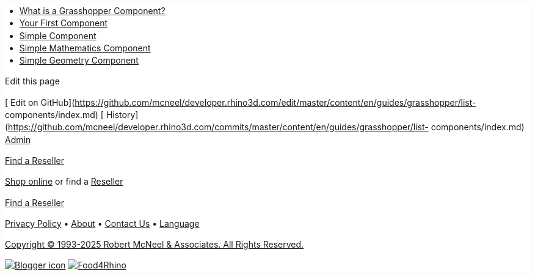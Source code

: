   * [What is a Grasshopper Component?](https://developer.rhino3d.com/guides/grasshopper/what-is-a-grasshopper-component/)
  * [Your First Component](https://developer.rhino3d.com/guides/grasshopper/your-first-component-windows/)
  * [Simple Component](https://developer.rhino3d.com/guides/grasshopper/simple-component/)
  * [Simple Mathematics Component](https://developer.rhino3d.com/guides/grasshopper/simple-mathematics-component/)
  * [Simple Geometry Component](https://developer.rhino3d.com/guides/grasshopper/simple-geometry-component/)

Edit this page

[ Edit on
GitHub](https://github.com/mcneel/developer.rhino3d.com/edit/master/content/en/guides/grasshopper/list-
components/index.md) [
History](https://github.com/mcneel/developer.rhino3d.com/commits/master/content/en/guides/grasshopper/list-
components/index.md) [ Admin](https://developer.rhino3d.com/admin)

[Find a Reseller](https://www.rhino3d.com/sales)

[Shop online](https://www.rhino3d.com/store) or find a
[Reseller](https://www.rhino3d.com/sales)

[Find a Reseller](https://www.rhino3d.com/sales)

[Privacy Policy](https://www.rhino3d.com/privacy) •
[About](https://www.rhino3d.com/mcneel/about) • [Contact
Us](https://www.rhino3d.com/mcneel/contact) • [
Language](https://www.rhino3d.com/language "Change to a different region or
language")

[Copyright © 1993-2025 Robert McNeel & Associates. All Rights
Reserved.](https://www.rhino3d.com/mcneel/about)

[](https://www.facebook.com/McNeelRhinoceros/)
[](https://twitter.com/bobmcneel) [](https://www.linkedin.com/groups/75313/)
[](https://www.youtube.com/user/RhinoGuide/videos) [](https://vimeo.com/rhino)
[![Blogger
icon](https://developer.rhino3d.com/images/blogger.svg)](http://blog.rhino3d.com/)
[![Food4Rhino](https://developer.rhino3d.com/images/f4r_icon_01.svg)](https://www.food4rhino.com)

